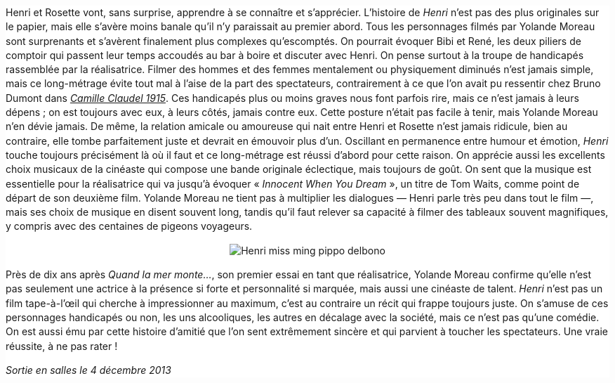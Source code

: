 <p>Henri et Rosette vont, sans surprise, apprendre à se connaître et s&rsquo;apprécier. L&rsquo;histoire de <em>Henri</em> n&rsquo;est pas des plus originales sur le papier, mais elle s&rsquo;avère moins banale qu&rsquo;il n&rsquo;y paraissait au premier abord. Tous les personnages filmés par Yolande Moreau sont surprenants et s&rsquo;avèrent finalement plus complexes qu&rsquo;escomptés. On pourrait évoquer Bibi et René, les deux piliers de comptoir qui passent leur temps accoudés au bar à boire et discuter avec Henri. On pense surtout à la troupe de handicapés rassemblée par la réalisatrice. Filmer des hommes et des femmes mentalement ou physiquement diminués n&rsquo;est jamais simple, mais ce long-métrage évite tout mal à l&rsquo;aise de la part des spectateurs, contrairement à ce que l&rsquo;on avait pu ressentir chez Bruno Dumont dans <a href="https://voiretmanger.fr/camille-claudel-1915-dumont/" title="Camille Claudel 1915, Bruno Dumont - À voir et à manger"><em>Camille Claudel 1915</em></a>. Ces handicapés plus ou moins graves nous font parfois rire, mais ce n&rsquo;est jamais à leurs dépens ; on est toujours avec eux, à leurs côtés, jamais contre eux. Cette posture n&rsquo;était pas facile à tenir, mais Yolande Moreau n&rsquo;en dévie jamais. De même, la relation amicale ou amoureuse qui nait entre Henri et Rosette n&rsquo;est jamais ridicule, bien au contraire, elle tombe parfaitement juste et devrait en émouvoir plus d&rsquo;un. Oscillant en permanence entre humour et émotion, <em>Henri</em> touche toujours précisément là où il faut et ce long-métrage est réussi d&rsquo;abord pour cette raison. On apprécie aussi les excellents choix musicaux de la cinéaste qui compose une bande originale éclectique, mais toujours de goût. On sent que la musique est essentielle pour la réalisatrice qui va jusqu&rsquo;à évoquer « <em>Innocent When You Dream</em> », un titre de Tom Waits, comme point de départ de son deuxième film. Yolande Moreau ne tient pas à multiplier les dialogues — Henri parle très peu dans tout le film —, mais ses choix de musique en disent souvent long, tandis qu&rsquo;il faut relever sa capacité à filmer des tableaux souvent magnifiques, y compris avec des centaines de pigeons voyageurs. </p>
<div style="text-align:center;"><img class="aligncenter" src="https://voiretmanger.fr/wp-content/2013/07/henri-miss-ming-pippo-delbono.jpg" alt="Henri miss ming pippo delbono" title="henri-miss-ming-pippo-delbono.jpg" width="100%" /></div>
<p>Près de dix ans après <em>Quand la mer monte…</em>, son premier essai en tant que réalisatrice, Yolande Moreau confirme qu&rsquo;elle n&rsquo;est pas seulement une actrice à la présence si forte et personnalité si marquée, mais aussi une cinéaste de talent. <em>Henri</em> n&rsquo;est pas un film tape-à-l&rsquo;œil qui cherche à impressionner au maximum, c&rsquo;est au contraire un récit qui frappe toujours juste. On s&rsquo;amuse de ces personnages handicapés ou non, les uns alcooliques, les autres en décalage avec la société, mais ce n&rsquo;est pas qu&rsquo;une comédie. On est aussi ému par cette histoire d&rsquo;amitié que l&rsquo;on sent extrêmement sincère et qui parvient à toucher les spectateurs. Une vraie réussite, à ne pas rater !</p>
<p><em>Sortie en salles le 4 décembre 2013</em></p>


